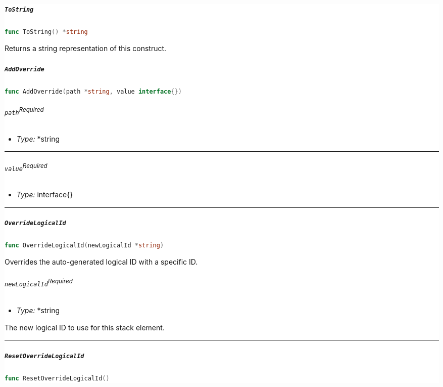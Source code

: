
##### `ToString` <a name="ToString" id="@cdktf/provider-postgresql.schema.Schema.toString"></a>

```go
func ToString() *string
```

Returns a string representation of this construct.

##### `AddOverride` <a name="AddOverride" id="@cdktf/provider-postgresql.schema.Schema.addOverride"></a>

```go
func AddOverride(path *string, value interface{})
```

###### `path`<sup>Required</sup> <a name="path" id="@cdktf/provider-postgresql.schema.Schema.addOverride.parameter.path"></a>

- *Type:* *string

---

###### `value`<sup>Required</sup> <a name="value" id="@cdktf/provider-postgresql.schema.Schema.addOverride.parameter.value"></a>

- *Type:* interface{}

---

##### `OverrideLogicalId` <a name="OverrideLogicalId" id="@cdktf/provider-postgresql.schema.Schema.overrideLogicalId"></a>

```go
func OverrideLogicalId(newLogicalId *string)
```

Overrides the auto-generated logical ID with a specific ID.

###### `newLogicalId`<sup>Required</sup> <a name="newLogicalId" id="@cdktf/provider-postgresql.schema.Schema.overrideLogicalId.parameter.newLogicalId"></a>

- *Type:* *string

The new logical ID to use for this stack element.

---

##### `ResetOverrideLogicalId` <a name="ResetOverrideLogicalId" id="@cdktf/provider-postgresql.schema.Schema.resetOverrideLogicalId"></a>

```go
func ResetOverrideLogicalId()
```
